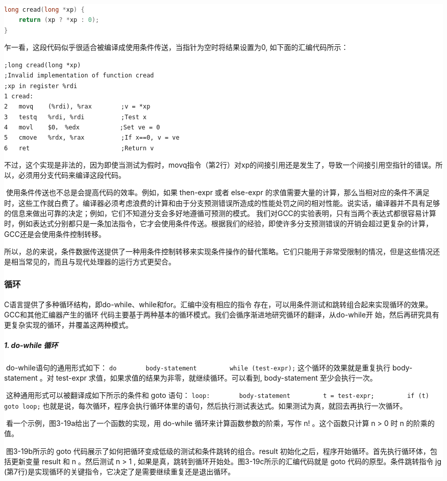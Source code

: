 ```c
long cread(long *xp) {
	return (xp ? *xp : 0);
}
```

​		乍一看，这段代码似乎很适合被编译成使用条件传送，当指针为空时将结果设置为0, 如下面的汇编代码所示：

```assembly
;long cread(long *xp)
;Invalid implementation of function cread
;xp in register %rdi 
1 cread:
2	movq	(%rdi), %rax		;v = *xp
3	testq	%rdi, %rdi	   		;Test x
4	movl	$0， %edx		   ;Set ve = 0
5	cmove	%rdx, %rax			;If x==0, v = ve
6	ret							;Return v
```

​		不过，这个实现是非法的，因为即使当测试为假时，movq指令（第2行）对xp的间接引用还是发生了，导致一个间接引用空指针的错误。所以，必须用分支代码来编译这段代码。

​		使用条件传送也不总是会提高代码的效率。例如，如果 then-expr 或者 else-expr 的求值需要大量的计算，那么当相对应的条件不满足时，这些工作就白费了。编译器必须考虑浪费的计算和由于分支预测错误所造成的性能处罚之间的相对性能。说实话，编译器并不具有足够的信息来做出可靠的决定；例如，它们不知道分支会多好地遵循可预测的模式。 我们对GCC的实验表明，只有当两个表达式都很容易计算时，例如表达式分别都只是一条加法指令，它才会使用条件传送。根据我们的经验，即使许多分支预测错误的开销会超过更复杂的计算，GCC还是会使用条件控制转移。

​		所以，总的来说，条件数据传送提供了一种用条件控制转移来实现条件操作的替代策略。它们只能用于非常受限制的情况，但是这些情况还是相当常见的，而且与现代处理器的运行方式更契合。



### 循环

​		C语言提供了多种循环结构，即do-while、while和for。汇编中没有相应的指令 存在，可以用条件测试和跳转组合起来实现循环的效果。GCC和其他汇编器产生的循环 代码主要基于两种基本的循环模式。我们会循序渐进地研究循环的翻译，从do-while开 始，然后再研究具有更复杂实现的循环，并覆盖这两种模式。

##### 		1. do-while 循环

​		do-while语句的通用形式如下：
​		   	 `do
​		body-statement 
​		while (test-expr);`
这个循环的效果就是重复执行 body-statement 。对 test-expr 求值，如果求值的结果为非零，就继续循环。可以看到, body-statement 至少会执行一次。

​		这种通用形式可以被翻译成如下所示的条件和 goto 语句：
​		  	 `loop:
​		body-statement 
​		t = test-expr; 
​		if (t)
​			goto loop;`
也就是说，每次循环，程序会执行循环体里的语句，然后执行测试表达式。如果测试为真，就回去再执行一次循环。

​		看一个示例，图3-19a给出了一个函数的实现，用 do-while 循环来计算函数参数的阶乘，写作 n! 。这个函数只计算 n > 0 时 n 的阶乘的值。

​		图3-19b所示的 goto 代码展示了如何把循环变成低级的测试和条件跳转的组合。result 初始化之后，程序开始循环。首先执行循环体，包括更新变量 result 和 n 。然后测试 n > 1 , 如果是真，跳转到循环开始处。图3-19c所示的汇编代码就是 goto 代码的原型。条件跳转指令 jg (第7行)是实现循环的关键指令，它决定了是需要继续重复还是退出循环。
